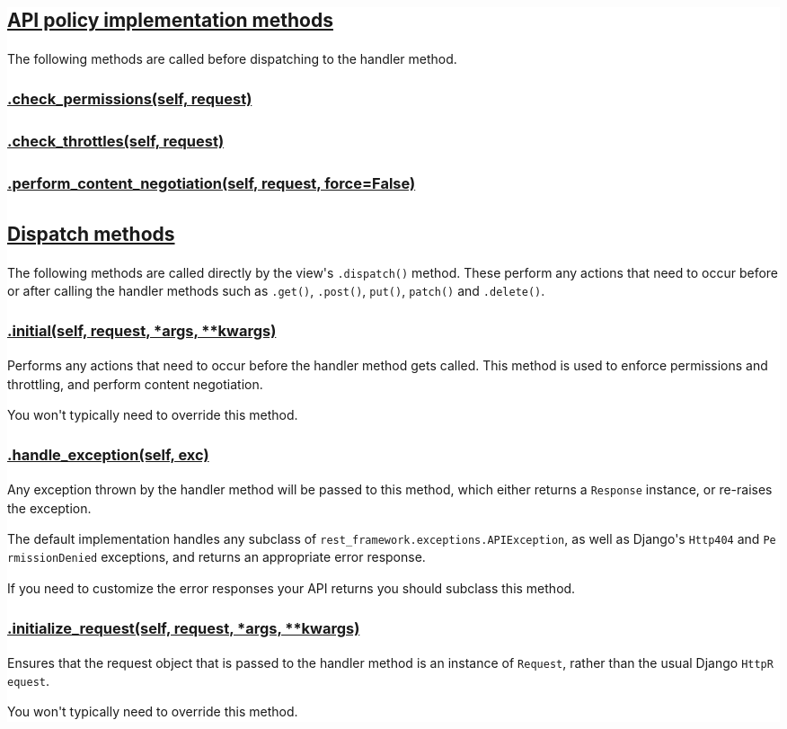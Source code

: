 [API policy implementation methods](https://www.django-rest-framework.org/api-guide/views/#api-policy-implementation-methods)
-----------------------------------------------------------------------------------------------------------------------------

The following methods are called before dispatching to the handler method.

### [.check\_permissions(self, request)](https://www.django-rest-framework.org/api-guide/views/#check_permissionsself-request)

### [.check\_throttles(self, request)](https://www.django-rest-framework.org/api-guide/views/#check_throttlesself-request)

### [.perform\_content\_negotiation(self, request, force=False)](https://www.django-rest-framework.org/api-guide/views/#perform_content_negotiationself-request-forcefalse)

[Dispatch methods](https://www.django-rest-framework.org/api-guide/views/#dispatch-methods)
-------------------------------------------------------------------------------------------

The following methods are called directly by the view's `.dispatch()` method. These perform any actions that need to occur before or after calling the handler methods such as `.get()`, `.post()`, `put()`, `patch()` and `.delete()`.

### [.initial(self, request, \*args, \*\*kwargs)](https://www.django-rest-framework.org/api-guide/views/#initialself-request-args-kwargs)

Performs any actions that need to occur before the handler method gets called. This method is used to enforce permissions and throttling, and perform content negotiation.

You won't typically need to override this method.

### [.handle\_exception(self, exc)](https://www.django-rest-framework.org/api-guide/views/#handle_exceptionself-exc)

Any exception thrown by the handler method will be passed to this method, which either returns a `Response` instance, or re-raises the exception.

The default implementation handles any subclass of `rest_framework.exceptions.APIException`, as well as Django's `Http404` and `PermissionDenied` exceptions, and returns an appropriate error response.

If you need to customize the error responses your API returns you should subclass this method.

### [.initialize\_request(self, request, \*args, \*\*kwargs)](https://www.django-rest-framework.org/api-guide/views/#initialize_requestself-request-args-kwargs)

Ensures that the request object that is passed to the handler method is an instance of `Request`, rather than the usual Django `HttpRequest`.

You won't typically need to override this method.
